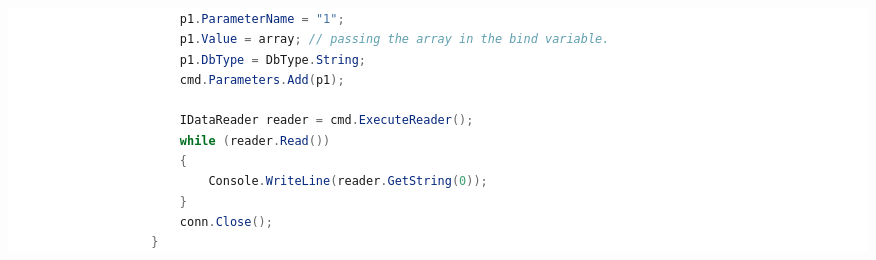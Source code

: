 ```cs
                        p1.ParameterName = "1";
                        p1.Value = array; // passing the array in the bind variable. 
                        p1.DbType = DbType.String;
                        cmd.Parameters.Add(p1);

                        IDataReader reader = cmd.ExecuteReader();
                        while (reader.Read())
                        {
                            Console.WriteLine(reader.GetString(0));
                        }
                        conn.Close();
                    }
```
